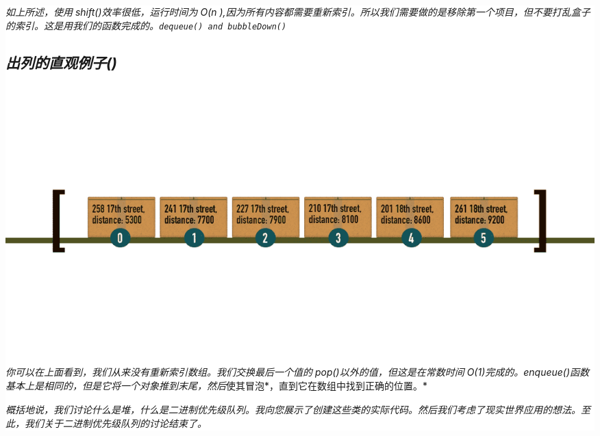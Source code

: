 *如上所述，使用 shift()效率很低，运行时间为 O(n ),因为所有内容都需要重新索引。所以我们需要做的是移除第一个项目，但不要打乱盒子的索引。这是用我们的函数完成的。`dequeue() and bubbleDown()`*

## ***出列的直观例子()***

*![](img/a4fd2ca72b150cb7a59454da443338c9.png)*

*你可以在上面看到，我们从来没有重新索引数组。我们交换最后一个值的 pop()以外的值，但这是在常数时间 O(1)完成的。enqueue()函数基本上是相同的，但是它将一个对象推到末尾，然后*使其冒泡*，直到它在数组中找到正确的位置。*

*概括地说，我们讨论什么是堆，什么是二进制优先级队列。我向您展示了创建这些类的实际代码。然后我们考虑了现实世界应用的想法。至此，我们关于二进制优先级队列的讨论结束了。*